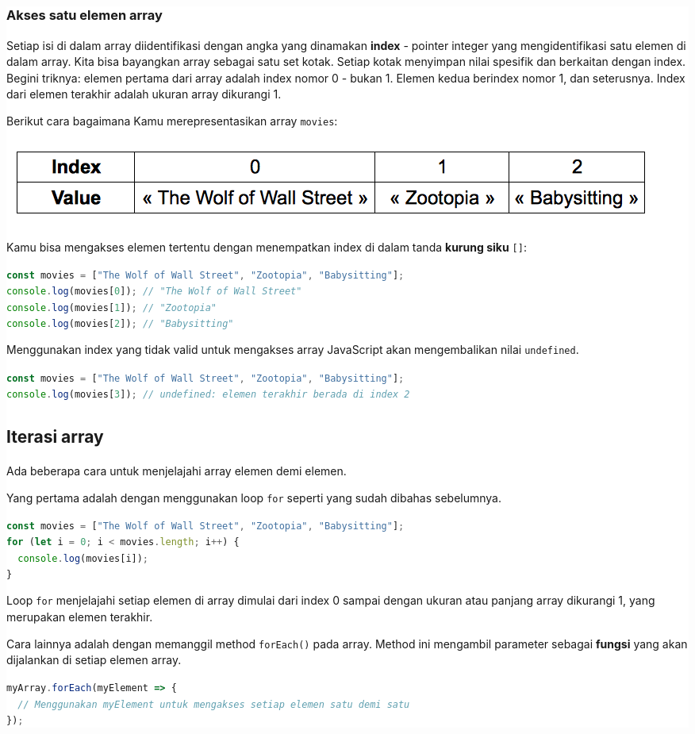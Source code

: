 ### Akses satu elemen array

Setiap isi di dalam array diidentifikasi dengan angka yang dinamakan **index** - pointer integer yang mengidentifikasi satu elemen di dalam array. Kita bisa bayangkan array sebagai satu set kotak. Setiap kotak menyimpan nilai spesifik dan berkaitan dengan index. Begini triknya: elemen pertama dari array adalah index nomor 0 - bukan 1. Elemen kedua berindex nomor 1, dan seterusnya. Index dari elemen terakhir adalah ukuran array dikurangi 1.

Berikut cara bagaimana Kamu merepresentasikan array `movies`:

![Movies array representation](images/chapter07-01.png)

Kamu bisa mengakses elemen tertentu dengan menempatkan index di dalam tanda **kurung siku** `[]`:

```js
const movies = ["The Wolf of Wall Street", "Zootopia", "Babysitting"];
console.log(movies[0]); // "The Wolf of Wall Street"
console.log(movies[1]); // "Zootopia"
console.log(movies[2]); // "Babysitting"
```

Menggunakan index yang tidak valid untuk mengakses array JavaScript akan mengembalikan nilai `undefined`.

```js
const movies = ["The Wolf of Wall Street", "Zootopia", "Babysitting"];
console.log(movies[3]); // undefined: elemen terakhir berada di index 2
```

## Iterasi array

Ada beberapa cara untuk menjelajahi array elemen demi elemen.

Yang pertama adalah dengan menggunakan loop `for` seperti yang sudah dibahas sebelumnya.

```js
const movies = ["The Wolf of Wall Street", "Zootopia", "Babysitting"];
for (let i = 0; i < movies.length; i++) {
  console.log(movies[i]);
}
```

Loop `for` menjelajahi setiap elemen di array dimulai dari index 0 sampai dengan ukuran atau panjang array dikurangi 1, yang merupakan elemen terakhir.

Cara lainnya adalah dengan memanggil method `forEach()` pada array. Method ini mengambil parameter sebagai **fungsi** yang akan dijalankan di setiap elemen array.

```js
myArray.forEach(myElement => {
  // Menggunakan myElement untuk mengakses setiap elemen satu demi satu
});
```
